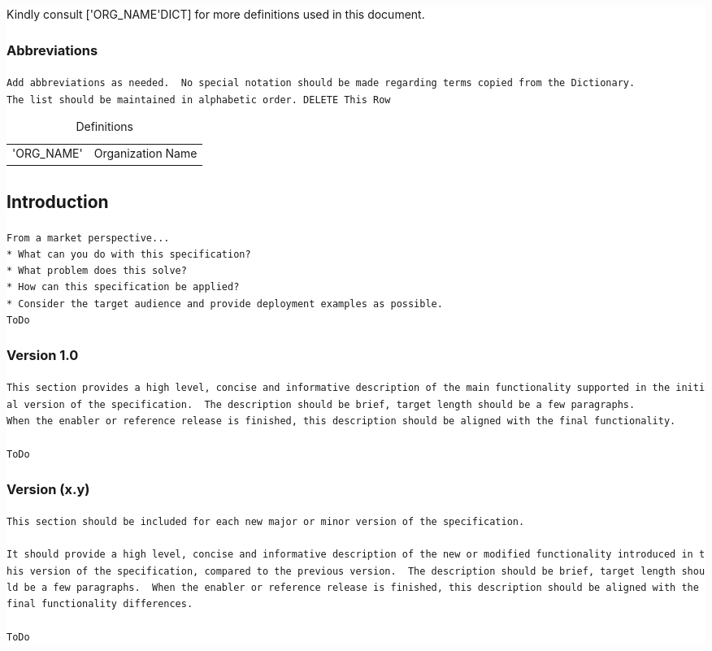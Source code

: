 Kindly consult ['ORG_NAME'DICT] for more definitions used in this document.

### Abbreviations

```
Add abbreviations as needed.  No special notation should be made regarding terms copied from the Dictionary.  
The list should be maintained in alphabetic order. DELETE This Row
```

<table>
<caption>Definitions</caption>
<tbody>
  <tr>
    <td>'ORG_NAME'</td>
    <td>Organization Name</td>
  </tr>
</tbody>
</table>

## Introduction

```
From a market perspective...  
* What can you do with this specification?
* What problem does this solve?
* How can this specification be applied?
* Consider the target audience and provide deployment examples as possible.
ToDo
```

### Version 1.0

```
This section provides a high level, concise and informative description of the main functionality supported in the initial version of the specification.  The description should be brief, target length should be a few paragraphs.
When the enabler or reference release is finished, this description should be aligned with the final functionality.

ToDo
```

### Version (x.y)

```
This section should be included for each new major or minor version of the specification.

It should provide a high level, concise and informative description of the new or modified functionality introduced in this version of the specification, compared to the previous version.  The description should be brief, target length should be a few paragraphs.  When the enabler or reference release is finished, this description should be aligned with the final functionality differences.

ToDo
```
